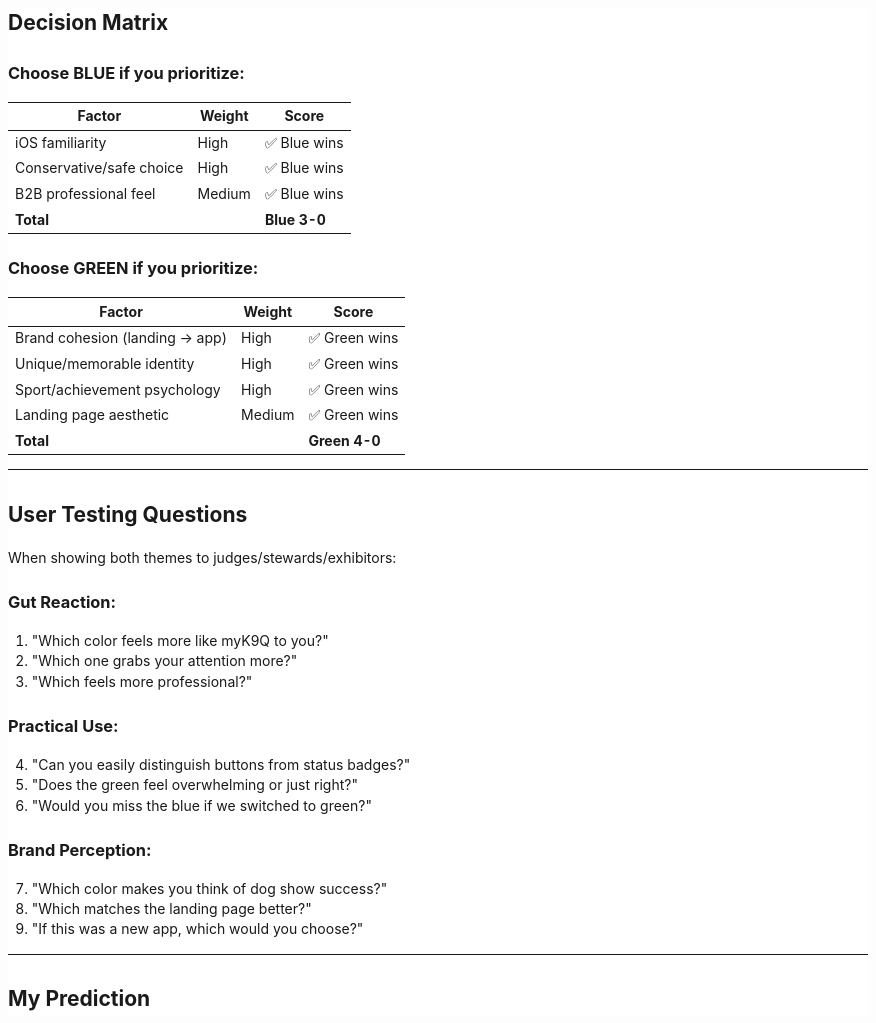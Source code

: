 ## Decision Matrix

### Choose **BLUE** if you prioritize:
| Factor | Weight | Score |
|--------|--------|-------|
| iOS familiarity | High | ✅ Blue wins |
| Conservative/safe choice | High | ✅ Blue wins |
| B2B professional feel | Medium | ✅ Blue wins |
| **Total** | | **Blue 3-0** |

### Choose **GREEN** if you prioritize:
| Factor | Weight | Score |
|--------|--------|-------|
| Brand cohesion (landing → app) | High | ✅ Green wins |
| Unique/memorable identity | High | ✅ Green wins |
| Sport/achievement psychology | High | ✅ Green wins |
| Landing page aesthetic | Medium | ✅ Green wins |
| **Total** | | **Green 4-0** |

---

## User Testing Questions

When showing both themes to judges/stewards/exhibitors:

### Gut Reaction:
1. "Which color feels more like myK9Q to you?"
2. "Which one grabs your attention more?"
3. "Which feels more professional?"

### Practical Use:
4. "Can you easily distinguish buttons from status badges?"
5. "Does the green feel overwhelming or just right?"
6. "Would you miss the blue if we switched to green?"

### Brand Perception:
7. "Which color makes you think of dog show success?"
8. "Which matches the landing page better?"
9. "If this was a new app, which would you choose?"

---

## My Prediction
